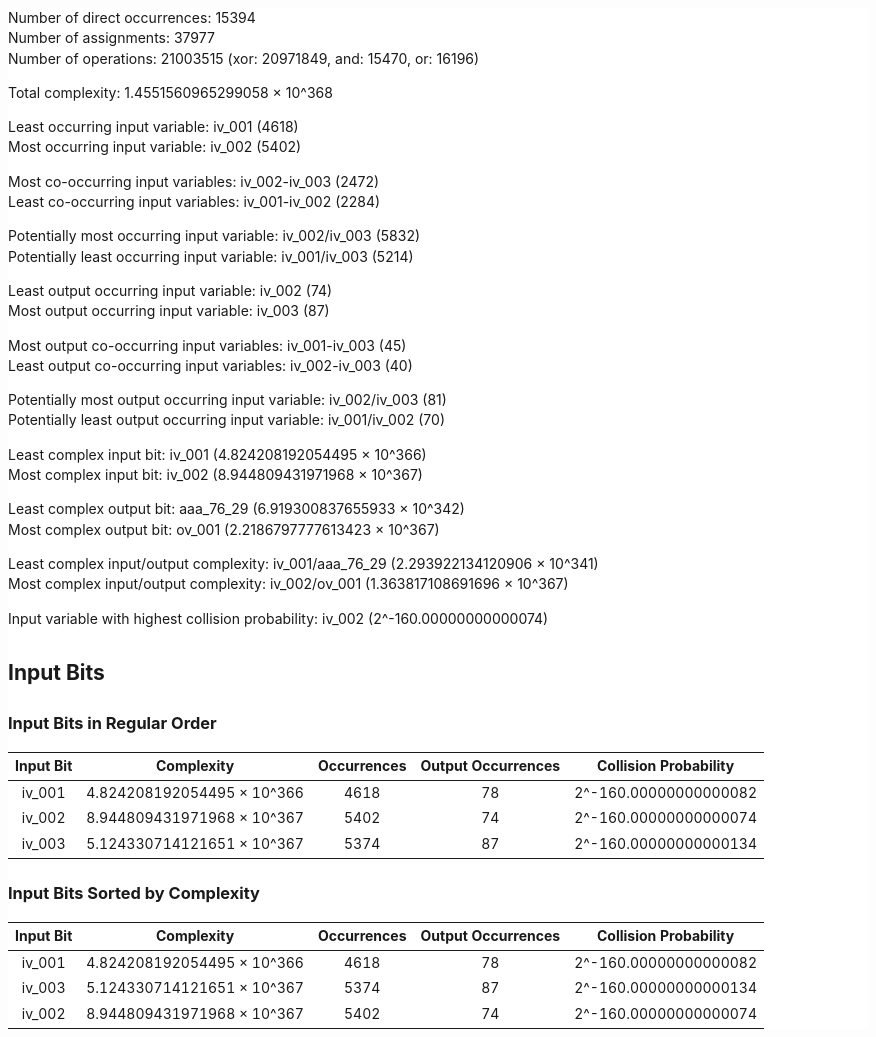 Number of direct occurrences: 15394  
Number of assignments: 37977  
Number of operations: 21003515
(xor: 20971849,
and: 15470,
or: 16196)

Total complexity: 1.4551560965299058 × 10^368

Least occurring input variable: iv_001 (4618)  
Most occurring input variable: iv_002 (5402)

Most co-occurring input variables: iv_002-iv_003 (2472)  
Least co-occurring input variables: iv_001-iv_002 (2284)

Potentially most occurring input variable: iv_002/iv_003 (5832)  
Potentially least occurring input variable: iv_001/iv_003 (5214)

Least output occurring input variable: iv_002 (74)  
Most output occurring input variable: iv_003 (87)

Most output co-occurring input variables: iv_001-iv_003 (45)  
Least output co-occurring input variables: iv_002-iv_003 (40)

Potentially most output occurring input variable: iv_002/iv_003 (81)  
Potentially least output occurring input variable: iv_001/iv_002 (70)

Least complex input bit: iv_001 (4.824208192054495 × 10^366)  
Most complex input bit: iv_002 (8.944809431971968 × 10^367)

Least complex output bit: aaa_76_29 (6.919300837655933 × 10^342)  
Most complex output bit: ov_001 (2.2186797777613423 × 10^367)

Least complex input/output complexity: iv_001/aaa_76_29 (2.293922134120906 × 10^341)  
Most complex input/output complexity: iv_002/ov_001 (1.363817108691696 × 10^367)

Input variable with highest collision probability: iv_002 (2^-160.00000000000074)

## Input Bits

### Input Bits in Regular Order

| Input Bit | Complexity | Occurrences | Output Occurrences | Collision Probability |
|:---------:|:----------:|:-----------:|:------------------:|:---------------------:|
| iv_001 | 4.824208192054495 × 10^366 | 4618 | 78 | 2^-160.00000000000082 |
| iv_002 | 8.944809431971968 × 10^367 | 5402 | 74 | 2^-160.00000000000074 |
| iv_003 | 5.124330714121651 × 10^367 | 5374 | 87 | 2^-160.00000000000134 |

### Input Bits Sorted by Complexity

| Input Bit | Complexity | Occurrences | Output Occurrences | Collision Probability |
|:---------:|:----------:|:-----------:|:------------------:|:---------------------:|
| iv_001 | 4.824208192054495 × 10^366 | 4618 | 78 | 2^-160.00000000000082 |
| iv_003 | 5.124330714121651 × 10^367 | 5374 | 87 | 2^-160.00000000000134 |
| iv_002 | 8.944809431971968 × 10^367 | 5402 | 74 | 2^-160.00000000000074 |
